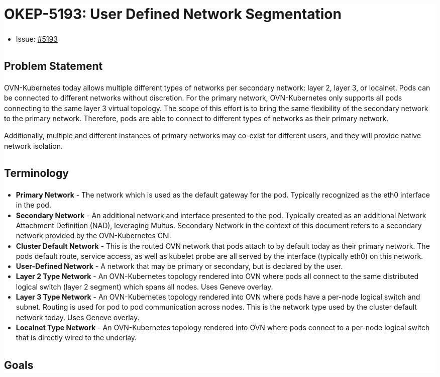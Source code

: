 # OKEP-5193: User Defined Network Segmentation

* Issue: [#5193](https://github.com/ovn-org/ovn-kubernetes/issues/5193)

## Problem Statement

OVN-Kubernetes today allows multiple different types of networks per secondary network: layer 2, layer 3, or localnet.
Pods can be connected to different networks without discretion. For the primary network, OVN-Kubernetes only supports all
pods connecting to the same layer 3 virtual topology. The scope of this effort is to bring the same flexibility of the
secondary network to the primary network. Therefore, pods are able to connect to different types of networks as their
primary network.

Additionally, multiple and different instances of primary networks may co-exist for different users, and they will provide
native network isolation.

## Terminology

* **Primary Network** - The network which is used as the default gateway for the pod. Typically recognized as the eth0
  interface in the pod.
* **Secondary Network** - An additional network and interface presented to the pod. Typically created as an additional
  Network Attachment Definition (NAD), leveraging Multus. Secondary Network in the context of this document refers to a
  secondary network provided by the OVN-Kubernetes CNI.
* **Cluster Default Network** - This is the routed OVN network that pods attach to by default today as their primary network.
  The pods default route, service access, as well as kubelet probe are all served by the interface (typically eth0) on this network.
* **User-Defined Network** - A network that may be primary or secondary, but is declared by the user.
* **Layer 2 Type Network** - An OVN-Kubernetes topology rendered into OVN where pods all connect to the same distributed
  logical switch (layer 2 segment) which spans all nodes. Uses Geneve overlay.
* **Layer 3 Type Network** - An OVN-Kubernetes topology rendered into OVN where pods have a per-node logical switch and subnet.
  Routing is used for pod to pod communication across nodes. This is the network type used by the cluster default network today.
  Uses Geneve overlay.
* **Localnet Type Network** - An OVN-Kubernetes topology rendered into OVN where pods connect to a per-node logical switch
  that is directly wired to the underlay.

## Goals
